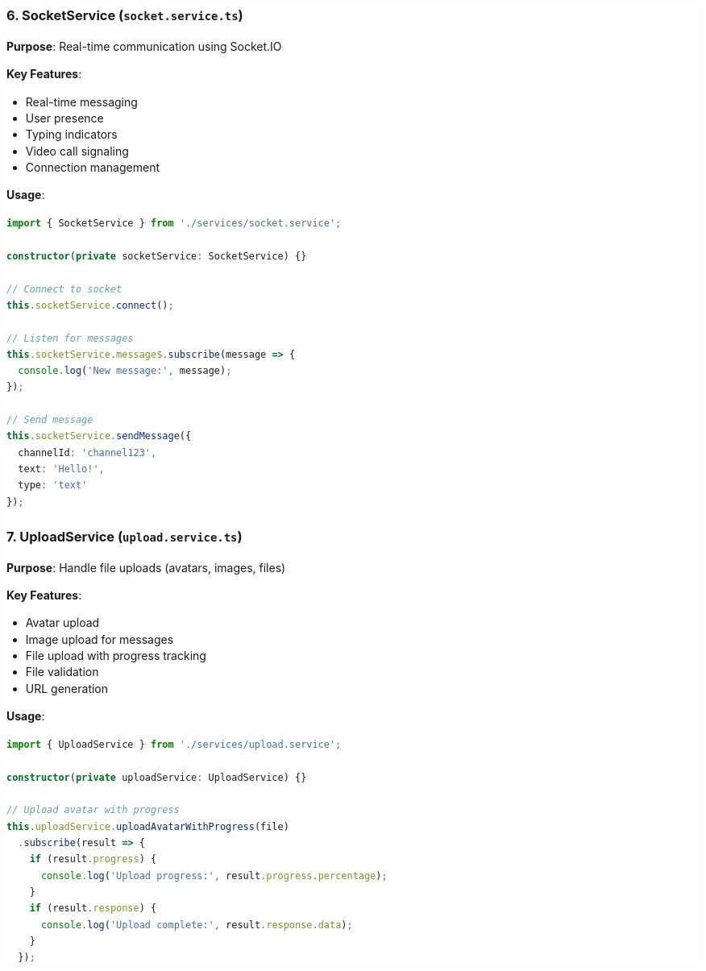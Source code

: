 ### 6. SocketService (`socket.service.ts`)
**Purpose**: Real-time communication using Socket.IO

**Key Features**:
- Real-time messaging
- User presence
- Typing indicators
- Video call signaling
- Connection management

**Usage**:
```typescript
import { SocketService } from './services/socket.service';

constructor(private socketService: SocketService) {}

// Connect to socket
this.socketService.connect();

// Listen for messages
this.socketService.message$.subscribe(message => {
  console.log('New message:', message);
});

// Send message
this.socketService.sendMessage({
  channelId: 'channel123',
  text: 'Hello!',
  type: 'text'
});
```

### 7. UploadService (`upload.service.ts`)
**Purpose**: Handle file uploads (avatars, images, files)

**Key Features**:
- Avatar upload
- Image upload for messages
- File upload with progress tracking
- File validation
- URL generation

**Usage**:
```typescript
import { UploadService } from './services/upload.service';

constructor(private uploadService: UploadService) {}

// Upload avatar with progress
this.uploadService.uploadAvatarWithProgress(file)
  .subscribe(result => {
    if (result.progress) {
      console.log('Upload progress:', result.progress.percentage);
    }
    if (result.response) {
      console.log('Upload complete:', result.response.data);
    }
  });
```
